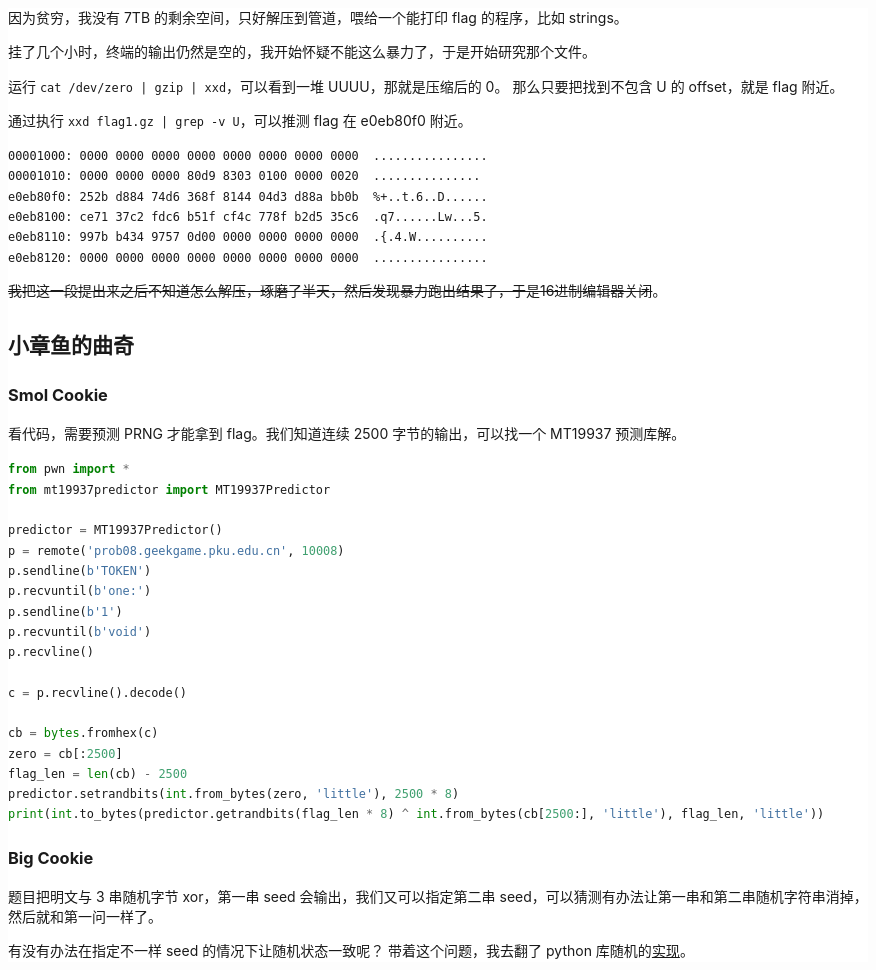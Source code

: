 因为贫穷，我没有 7TB 的剩余空间，只好解压到管道，喂给一个能打印 flag 的程序，比如 strings。

挂了几个小时，终端的输出仍然是空的，我开始怀疑不能这么暴力了，于是开始研究那个文件。

运行 `cat /dev/zero | gzip | xxd`，可以看到一堆 UUUU，那就是压缩后的 0。
那么只要把找到不包含 U 的 offset，就是 flag 附近。

通过执行 `xxd flag1.gz | grep -v U`，可以推测 flag 在 e0eb80f0 附近。

```hexdump
00001000: 0000 0000 0000 0000 0000 0000 0000 0000  ................
00001010: 0000 0000 0000 80d9 8303 0100 0000 0020  ...............
e0eb80f0: 252b d884 74d6 368f 8144 04d3 d88a bb0b  %+..t.6..D......
e0eb8100: ce71 37c2 fdc6 b51f cf4c 778f b2d5 35c6  .q7......Lw...5.
e0eb8110: 997b b434 9757 0d00 0000 0000 0000 0000  .{.4.W..........
e0eb8120: 0000 0000 0000 0000 0000 0000 0000 0000  ................
```

~~我把这一段提出来之后不知道怎么解压，琢磨了半天，然后发现暴力跑出结果了，于是16进制编辑器关闭~~。


## 小章鱼的曲奇


### Smol Cookie

看代码，需要预测 PRNG 才能拿到 flag。我们知道连续 2500 字节的输出，可以找一个 MT19937 预测库解。

```python
from pwn import *
from mt19937predictor import MT19937Predictor

predictor = MT19937Predictor()
p = remote('prob08.geekgame.pku.edu.cn', 10008)
p.sendline(b'TOKEN')
p.recvuntil(b'one:')
p.sendline(b'1')
p.recvuntil(b'void')
p.recvline()

c = p.recvline().decode()

cb = bytes.fromhex(c)
zero = cb[:2500]
flag_len = len(cb) - 2500
predictor.setrandbits(int.from_bytes(zero, 'little'), 2500 * 8)
print(int.to_bytes(predictor.getrandbits(flag_len * 8) ^ int.from_bytes(cb[2500:], 'little'), flag_len, 'little'))
```

### Big Cookie

题目把明文与 3 串随机字节 xor，第一串 seed 会输出，我们又可以指定第二串 seed，可以猜测有办法让第一串和第二串随机字符串消掉，然后就和第一问一样了。

有没有办法在指定不一样 seed 的情况下让随机状态一致呢？
带着这个问题，我去翻了 python 库随机的[实现](https://github.com/python/cpython/blob/main/Modules/_randommodule.c)。
